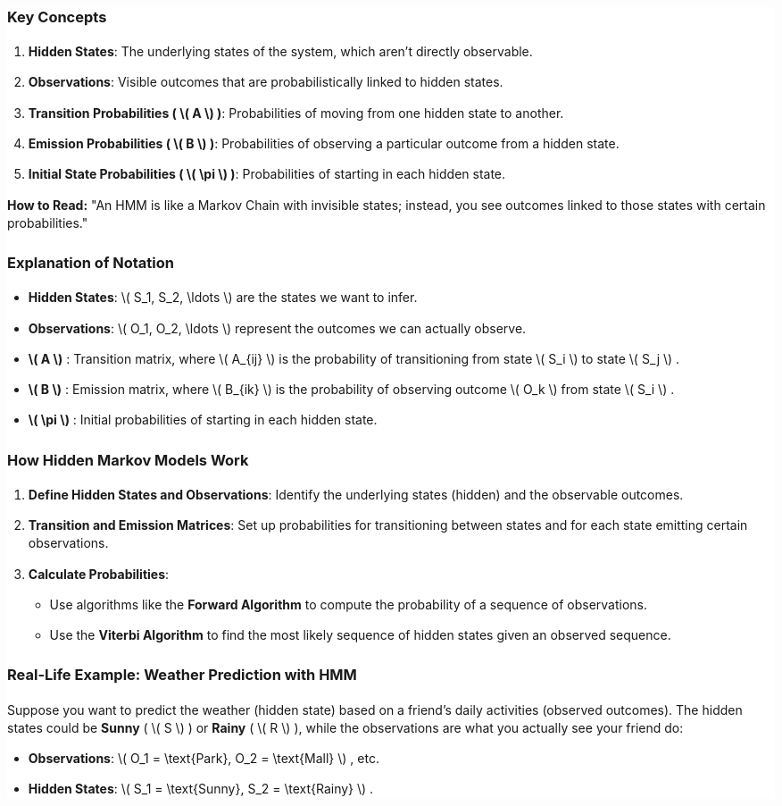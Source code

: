 ### Key Concepts

1. **Hidden States**: The underlying states of the system, which aren’t directly observable.
    
2. **Observations**: Visible outcomes that are probabilistically linked to hidden states.
    
3. **Transition Probabilities ( \\( A \\) )**: Probabilities of moving from one hidden state to another.
    
4. **Emission Probabilities ( \\( B \\) )**: Probabilities of observing a particular outcome from a hidden state.
    
5. **Initial State Probabilities ( \\( \pi \\) )**: Probabilities of starting in each hidden state.
    

**How to Read:** "An HMM is like a Markov Chain with invisible states; instead, you see outcomes linked to those states with certain probabilities."

### Explanation of Notation

* **Hidden States**: \\( S_1, S_2, \ldots \\) are the states we want to infer.
    
* **Observations**: \\( O_1, O_2, \ldots \\) represent the outcomes we can actually observe.
    
* **\\( A \\)** : Transition matrix, where \\( A_{ij} \\) is the probability of transitioning from state \\( S_i \\) to state \\( S_j \\) .
    
* **\\( B \\)** : Emission matrix, where \\( B_{ik} \\) is the probability of observing outcome \\( O_k \\) from state \\( S_i \\) .
    
* **\\( \pi \\)** : Initial probabilities of starting in each hidden state.
    

### How Hidden Markov Models Work

1. **Define Hidden States and Observations**: Identify the underlying states (hidden) and the observable outcomes.
    
2. **Transition and Emission Matrices**: Set up probabilities for transitioning between states and for each state emitting certain observations.
    
3. **Calculate Probabilities**:
    
    * Use algorithms like the **Forward Algorithm** to compute the probability of a sequence of observations.
        
    * Use the **Viterbi Algorithm** to find the most likely sequence of hidden states given an observed sequence.
        

### Real-Life Example: Weather Prediction with HMM

Suppose you want to predict the weather (hidden state) based on a friend’s daily activities (observed outcomes). The hidden states could be **Sunny** ( \\( S \\) ) or **Rainy** ( \\( R \\) ), while the observations are what you actually see your friend do:

* **Observations**: \\( O_1 = \text{Park}, O_2 = \text{Mall} \\) , etc.
    
* **Hidden States**: \\( S_1 = \text{Sunny}, S_2 = \text{Rainy} \\) .
    
